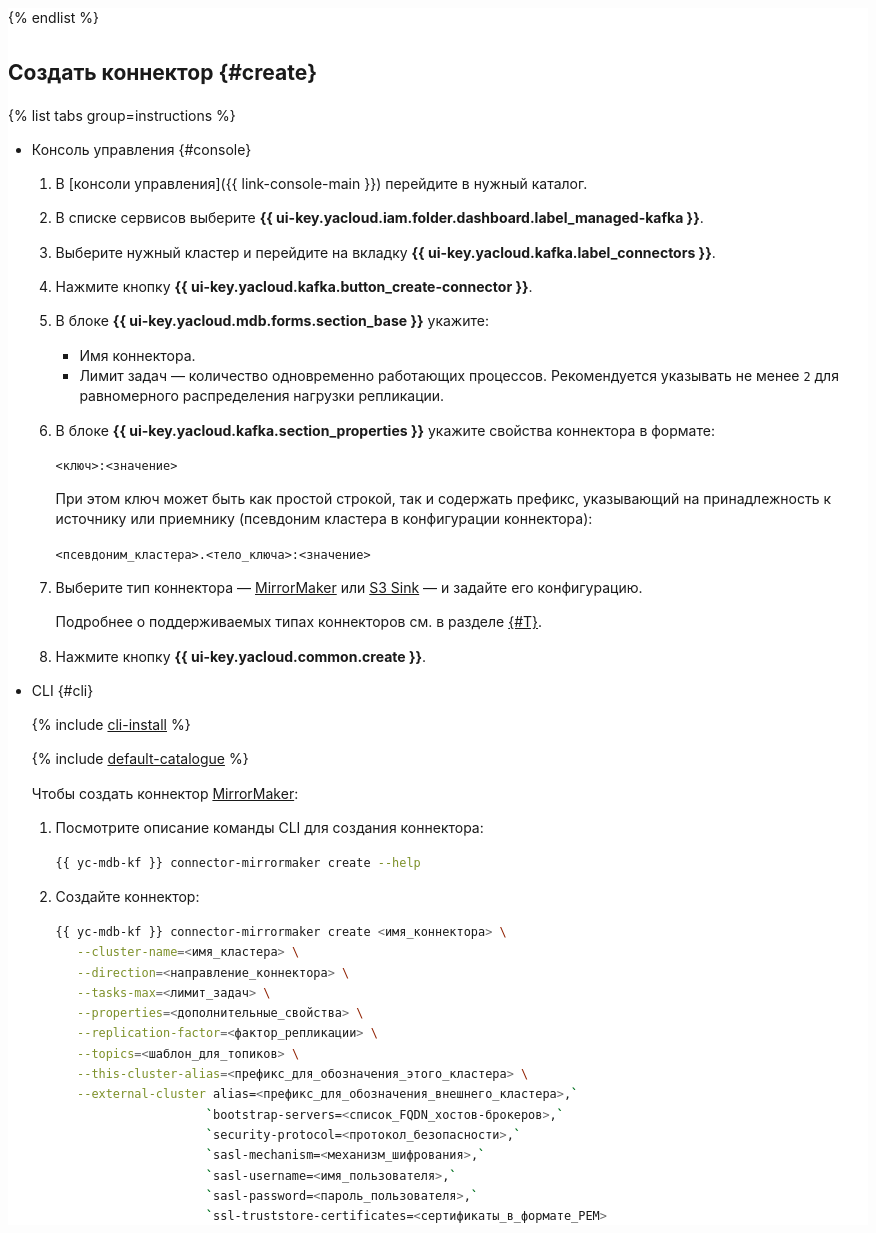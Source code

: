 {% endlist %}

## Создать коннектор {#create}

{% list tabs group=instructions %}

- Консоль управления {#console}

    1. В [консоли управления]({{ link-console-main }}) перейдите в нужный каталог.
    1. В списке сервисов выберите **{{ ui-key.yacloud.iam.folder.dashboard.label_managed-kafka }}**.
    1. Выберите нужный кластер и перейдите на вкладку **{{ ui-key.yacloud.kafka.label_connectors }}**.
    1. Нажмите кнопку **{{ ui-key.yacloud.kafka.button_create-connector }}**.
    1. В блоке **{{ ui-key.yacloud.mdb.forms.section_base }}** укажите:

        * Имя коннектора.
        * Лимит задач — количество одновременно работающих процессов. Рекомендуется указывать не менее `2` для равномерного распределения нагрузки репликации.

    1. В блоке **{{ ui-key.yacloud.kafka.section_properties }}** укажите свойства коннектора в формате:

        ```text
        <ключ>:<значение>
        ```

        При этом ключ может быть как простой строкой, так и содержать префикс, указывающий на принадлежность к источнику или приемнику (псевдоним кластера в конфигурации коннектора):

        ```text
        <псевдоним_кластера>.<тело_ключа>:<значение>
        ```

    1. Выберите тип коннектора — [MirrorMaker](#settings-mm2) или [S3 Sink](#settings-s3) — и задайте его конфигурацию.

        Подробнее о поддерживаемых типах коннекторов см. в разделе [{#T}](../concepts/connectors.md).

    1. Нажмите кнопку **{{ ui-key.yacloud.common.create }}**.

- CLI {#cli}

  {% include [cli-install](../../_includes/cli-install.md) %}

  {% include [default-catalogue](../../_includes/default-catalogue.md) %}

  Чтобы создать коннектор [MirrorMaker](#settings-mm2):

  1. Посмотрите описание команды CLI для создания коннектора:

      ```bash
      {{ yc-mdb-kf }} connector-mirrormaker create --help
      ```

  1. Создайте коннектор:

      ```bash
      {{ yc-mdb-kf }} connector-mirrormaker create <имя_коннектора> \
         --cluster-name=<имя_кластера> \
         --direction=<направление_коннектора> \
         --tasks-max=<лимит_задач> \
         --properties=<дополнительные_свойства> \
         --replication-factor=<фактор_репликации> \
         --topics=<шаблон_для_топиков> \
         --this-cluster-alias=<префикс_для_обозначения_этого_кластера> \
         --external-cluster alias=<префикс_для_обозначения_внешнего_кластера>,`
                           `bootstrap-servers=<список_FQDN_хостов-брокеров>,`
                           `security-protocol=<протокол_безопасности>,`
                           `sasl-mechanism=<механизм_шифрования>,`
                           `sasl-username=<имя_пользователя>,`
                           `sasl-password=<пароль_пользователя>,`
                           `ssl-truststore-certificates=<сертификаты_в_формате_PEM>
      ```
